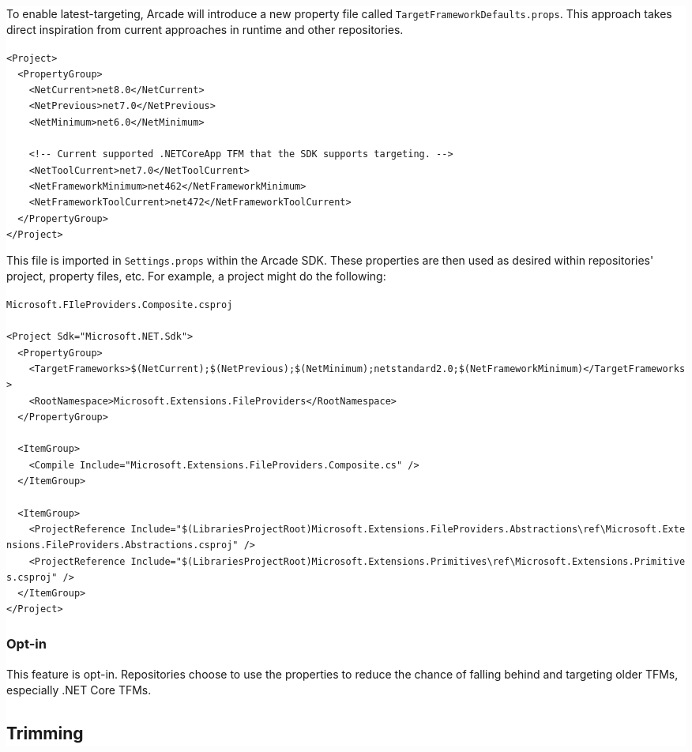To enable latest-targeting, Arcade will introduce a new property file called `TargetFrameworkDefaults.props`. This approach takes direct inspiration from current approaches in runtime and other repositories.

```
<Project>
  <PropertyGroup>
    <NetCurrent>net8.0</NetCurrent>
    <NetPrevious>net7.0</NetPrevious>
    <NetMinimum>net6.0</NetMinimum>

    <!-- Current supported .NETCoreApp TFM that the SDK supports targeting. -->
    <NetToolCurrent>net7.0</NetToolCurrent>
    <NetFrameworkMinimum>net462</NetFrameworkMinimum>
    <NetFrameworkToolCurrent>net472</NetFrameworkToolCurrent>
  </PropertyGroup>
</Project>
```

This file is imported in `Settings.props` within the Arcade SDK. These properties are then used as desired within repositories' project, property files, etc. For example, a project might do the following:

```
Microsoft.FIleProviders.Composite.csproj

<Project Sdk="Microsoft.NET.Sdk">
  <PropertyGroup>
    <TargetFrameworks>$(NetCurrent);$(NetPrevious);$(NetMinimum);netstandard2.0;$(NetFrameworkMinimum)</TargetFrameworks>
    <RootNamespace>Microsoft.Extensions.FileProviders</RootNamespace>
  </PropertyGroup>

  <ItemGroup>
    <Compile Include="Microsoft.Extensions.FileProviders.Composite.cs" />
  </ItemGroup>

  <ItemGroup>
    <ProjectReference Include="$(LibrariesProjectRoot)Microsoft.Extensions.FileProviders.Abstractions\ref\Microsoft.Extensions.FileProviders.Abstractions.csproj" />
    <ProjectReference Include="$(LibrariesProjectRoot)Microsoft.Extensions.Primitives\ref\Microsoft.Extensions.Primitives.csproj" />
  </ItemGroup>
</Project>
```

### Opt-in

This feature is opt-in. Repositories choose to use the properties to reduce the chance of falling behind and targeting older TFMs, especially .NET Core TFMs.

## Trimming
